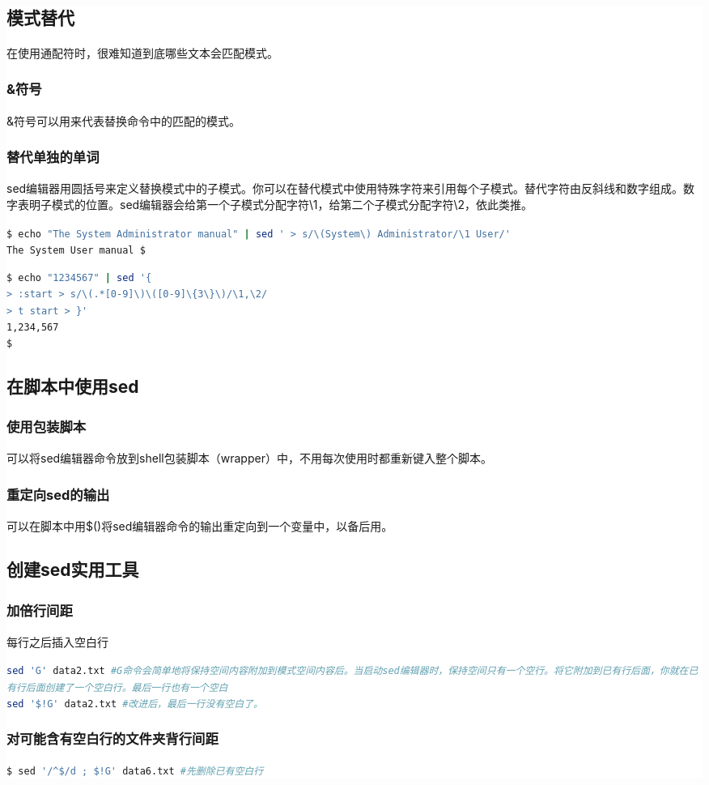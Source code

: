 ## 模式替代

在使用通配符时，很难知道到底哪些文本会匹配模式。

### &符号

&符号可以用来代表替换命令中的匹配的模式。

### 替代单独的单词

sed编辑器用圆括号来定义替换模式中的子模式。你可以在替代模式中使用特殊字符来引用每个子模式。替代字符由反斜线和数字组成。数字表明子模式的位置。sed编辑器会给第一个子模式分配字符\1，给第二个子模式分配字符\2，依此类推。

```sh
$ echo "The System Administrator manual" | sed ' > s/\(System\) Administrator/\1 User/' 
The System User manual $
```



```sh
$ echo "1234567" | sed '{ 
> :start > s/\(.*[0-9]\)\([0-9]\{3\}\)/\1,\2/ 
> t start > }' 
1,234,567 
$
```

## 在脚本中使用sed

### 使用包装脚本

可以将sed编辑器命令放到shell包装脚本（wrapper）中，不用每次使用时都重新键入整个脚本。

### 重定向sed的输出

可以在脚本中用$()将sed编辑器命令的输出重定向到一个变量中，以备后用。

## 创建sed实用工具

### 加倍行间距

每行之后插入空白行

```sh
sed 'G' data2.txt #G命令会简单地将保持空间内容附加到模式空间内容后。当启动sed编辑器时，保持空间只有一个空行。将它附加到已有行后面，你就在已有行后面创建了一个空白行。最后一行也有一个空白
sed '$!G' data2.txt #改进后，最后一行没有空白了。
```

### 对可能含有空白行的文件夹背行间距

```sh
$ sed '/^$/d ; $!G' data6.txt #先删除已有空白行
```
